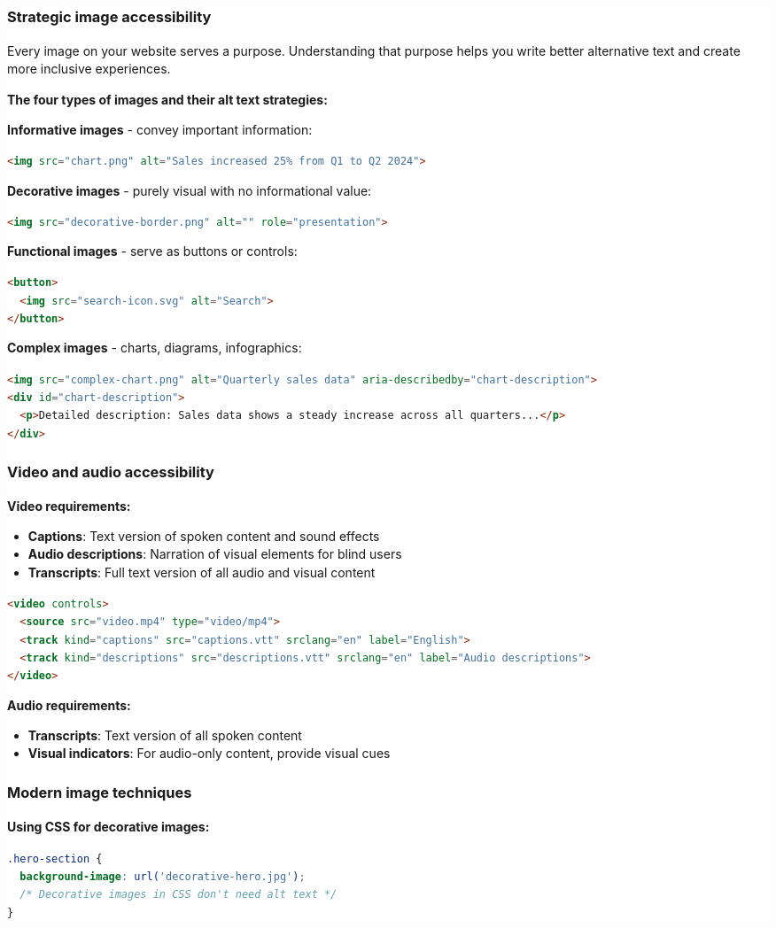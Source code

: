 ### Strategic image accessibility

Every image on your website serves a purpose. Understanding that purpose helps you write better alternative text and create more inclusive experiences.

**The four types of images and their alt text strategies:**

**Informative images** - convey important information:
```html
<img src="chart.png" alt="Sales increased 25% from Q1 to Q2 2024">
```

**Decorative images** - purely visual with no informational value:
```html
<img src="decorative-border.png" alt="" role="presentation">
```

**Functional images** - serve as buttons or controls:
```html
<button>
  <img src="search-icon.svg" alt="Search">
</button>
```

**Complex images** - charts, diagrams, infographics:
```html
<img src="complex-chart.png" alt="Quarterly sales data" aria-describedby="chart-description">
<div id="chart-description">
  <p>Detailed description: Sales data shows a steady increase across all quarters...</p>
</div>
```

### Video and audio accessibility

**Video requirements:**
- **Captions**: Text version of spoken content and sound effects
- **Audio descriptions**: Narration of visual elements for blind users
- **Transcripts**: Full text version of all audio and visual content

```html
<video controls>
  <source src="video.mp4" type="video/mp4">
  <track kind="captions" src="captions.vtt" srclang="en" label="English">
  <track kind="descriptions" src="descriptions.vtt" srclang="en" label="Audio descriptions">
</video>
```

**Audio requirements:**
- **Transcripts**: Text version of all spoken content
- **Visual indicators**: For audio-only content, provide visual cues

### Modern image techniques

**Using CSS for decorative images:**
```css
.hero-section {
  background-image: url('decorative-hero.jpg');
  /* Decorative images in CSS don't need alt text */
}
```
